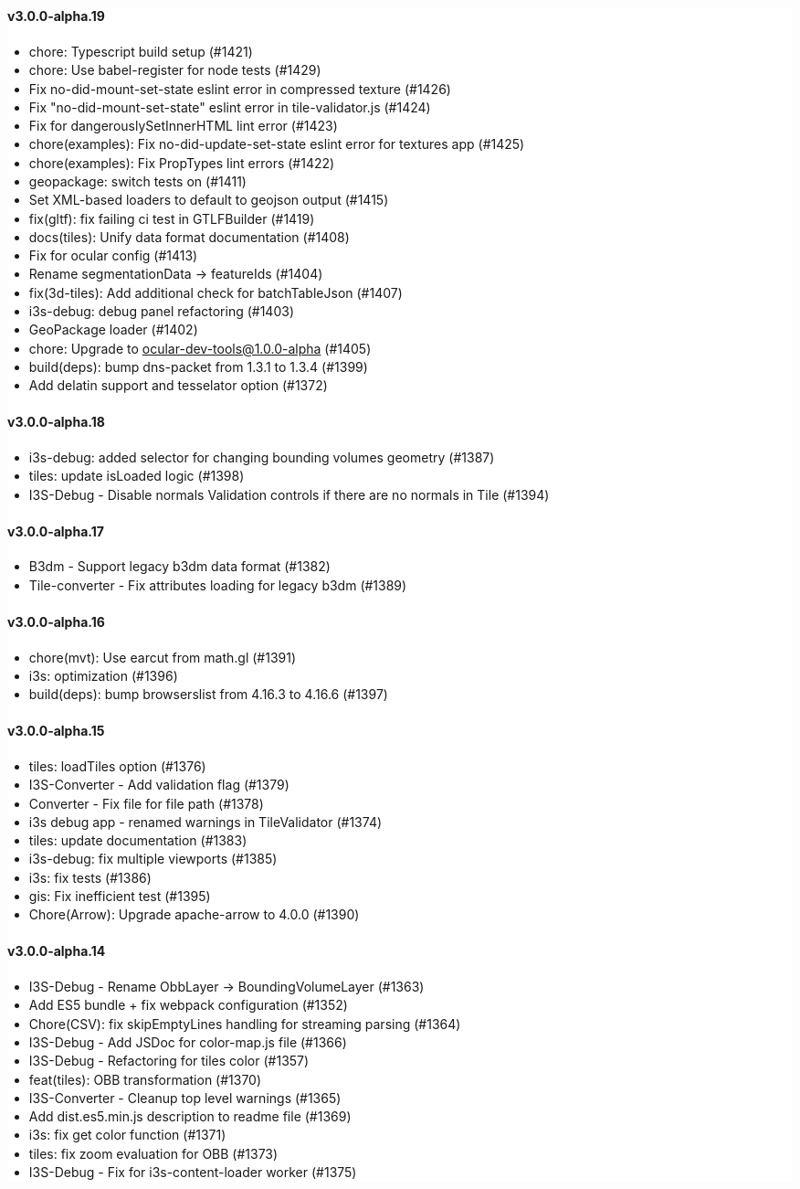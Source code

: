 #### v3.0.0-alpha.19

- chore: Typescript build setup (#1421)
- chore: Use babel-register for node tests (#1429)
- Fix no-did-mount-set-state eslint error in compressed texture (#1426)
- Fix "no-did-mount-set-state" eslint error in tile-validator.js (#1424)
- Fix for dangerouslySetInnerHTML lint error (#1423)
- chore(examples): Fix no-did-update-set-state eslint error for textures app (#1425)
- chore(examples): Fix PropTypes lint errors (#1422)
- geopackage: switch tests on (#1411)
- Set XML-based loaders to default to geojson output (#1415)
- fix(gltf): fix failing ci test in GTLFBuilder (#1419)
- docs(tiles): Unify data format documentation (#1408)
- Fix for ocular config (#1413)
- Rename segmentationData -> featureIds (#1404)
- fix(3d-tiles): Add additional check for batchTableJson (#1407)
- i3s-debug: debug panel refactoring (#1403)
- GeoPackage loader (#1402)
- chore: Upgrade to ocular-dev-tools@1.0.0-alpha (#1405)
- build(deps): bump dns-packet from 1.3.1 to 1.3.4 (#1399)
- Add delatin support and tesselator option (#1372)

#### v3.0.0-alpha.18

- i3s-debug: added selector for changing bounding volumes geometry (#1387)
- tiles: update isLoaded logic (#1398)
- I3S-Debug - Disable normals Validation controls if there are no normals in Tile (#1394)

#### v3.0.0-alpha.17

- B3dm - Support legacy b3dm data format (#1382)
- Tile-converter - Fix attributes loading for legacy b3dm (#1389)

#### v3.0.0-alpha.16

- chore(mvt): Use earcut from math.gl (#1391)
- i3s: optimization (#1396)
- build(deps): bump browserslist from 4.16.3 to 4.16.6 (#1397)

#### v3.0.0-alpha.15

- tiles: loadTiles option (#1376)
- I3S-Converter - Add validation flag (#1379)
- Converter - Fix file for file path (#1378)
- i3s debug app - renamed warnings in TileValidator (#1374)
- tiles: update documentation (#1383)
- i3s-debug: fix multiple viewports (#1385)
- i3s: fix tests (#1386)
- gis: Fix inefficient test (#1395)
- Chore(Arrow): Upgrade apache-arrow to 4.0.0 (#1390)

#### v3.0.0-alpha.14

- I3S-Debug - Rename ObbLayer -> BoundingVolumeLayer (#1363)
- Add ES5 bundle + fix webpack configuration (#1352)
- Chore(CSV): fix skipEmptyLines handling for streaming parsing (#1364)
- I3S-Debug - Add JSDoc for color-map.js file (#1366)
- I3S-Debug - Refactoring for tiles color (#1357)
- feat(tiles): OBB transformation (#1370)
- I3S-Converter - Cleanup top level warnings (#1365)
- Add dist.es5.min.js description to readme file (#1369)
- i3s: fix get color function (#1371)
- tiles: fix zoom evaluation for OBB (#1373)
- I3S-Debug - Fix for i3s-content-loader worker (#1375)
